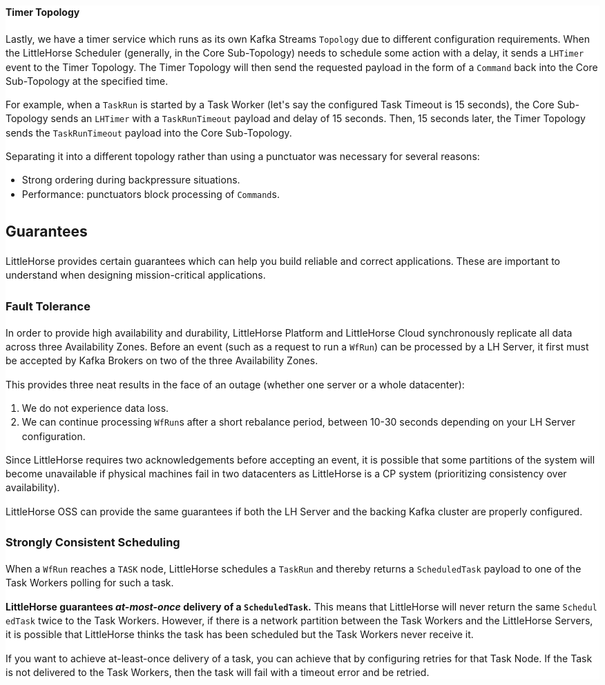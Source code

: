 #### Timer Topology

Lastly, we have a timer service which runs as its own Kafka Streams `Topology` due to different configuration requirements. When the LittleHorse Scheduler (generally, in the Core Sub-Topology) needs to schedule some action with a delay, it sends a `LHTimer` event to the Timer Topology. The Timer Topology will then send the requested payload in the form of a `Command` back into the Core Sub-Topology at the specified time.

For example, when a `TaskRun` is started by a Task Worker (let's say the configured Task Timeout is 15 seconds), the Core Sub-Topology sends an `LHTimer` with a `TaskRunTimeout` payload and delay of 15 seconds. Then, 15 seconds later, the Timer Topology sends the `TaskRunTimeout` payload into the Core Sub-Topology.

Separating it into a different topology rather than using a punctuator was necessary for several reasons:
* Strong ordering during backpressure situations.
* Performance: punctuators block processing of `Command`s.

## Guarantees

LittleHorse provides certain guarantees which can help you build reliable and correct applications. These are important to understand when designing mission-critical applications.

### Fault Tolerance

In order to provide high availability and durability, LittleHorse Platform and LittleHorse Cloud synchronously replicate all data across three Availability Zones. Before an event (such as a request to run a `WfRun`) can be processed by a LH Server, it first must be accepted by Kafka Brokers on two of the three Availability Zones.

This provides three neat results in the face of an outage (whether one server or a whole datacenter):

1. We do not experience data loss.
2. We can continue processing `WfRun`s after a short rebalance period, between 10-30 seconds depending on your LH Server configuration.

Since LittleHorse requires two acknowledgements before accepting an event, it is possible that some partitions of the system will become unavailable if physical machines fail in two datacenters as LittleHorse is a CP system (prioritizing consistency over availability).

LittleHorse OSS can provide the same guarantees if both the LH Server and the backing Kafka cluster are properly configured.

### Strongly Consistent Scheduling

When a `WfRun` reaches a `TASK` node, LittleHorse schedules a `TaskRun` and thereby returns a `ScheduledTask` payload to one of the Task Workers polling for such a task.

**LittleHorse guarantees _at-most-once_ delivery of a `ScheduledTask`.** This means that LittleHorse will never return the same `ScheduledTask` twice to the Task Workers. However, if there is a network partition between the Task Workers and the LittleHorse Servers, it is possible that LittleHorse thinks the task has been scheduled but the Task Workers never receive it.

If you want to achieve at-least-once delivery of a task, you can achieve that by configuring retries for that Task Node. If the Task is not delivered to the Task Workers, then the task will fail with a timeout error and be retried.
